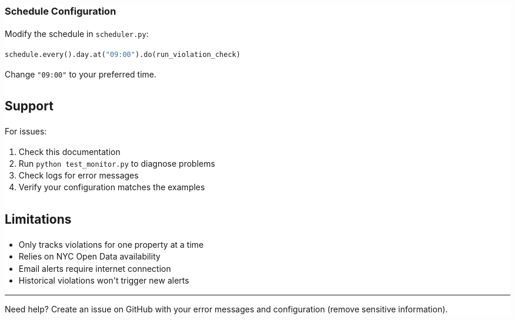 ### Schedule Configuration

Modify the schedule in `scheduler.py`:
```python
schedule.every().day.at("09:00").do(run_violation_check)
```

Change `"09:00"` to your preferred time.

## Support

For issues:
1. Check this documentation
2. Run `python test_monitor.py` to diagnose problems
3. Check logs for error messages
4. Verify your configuration matches the examples

## Limitations

- Only tracks violations for one property at a time
- Relies on NYC Open Data availability
- Email alerts require internet connection
- Historical violations won't trigger new alerts

---

Need help? Create an issue on GitHub with your error messages and configuration (remove sensitive information).

